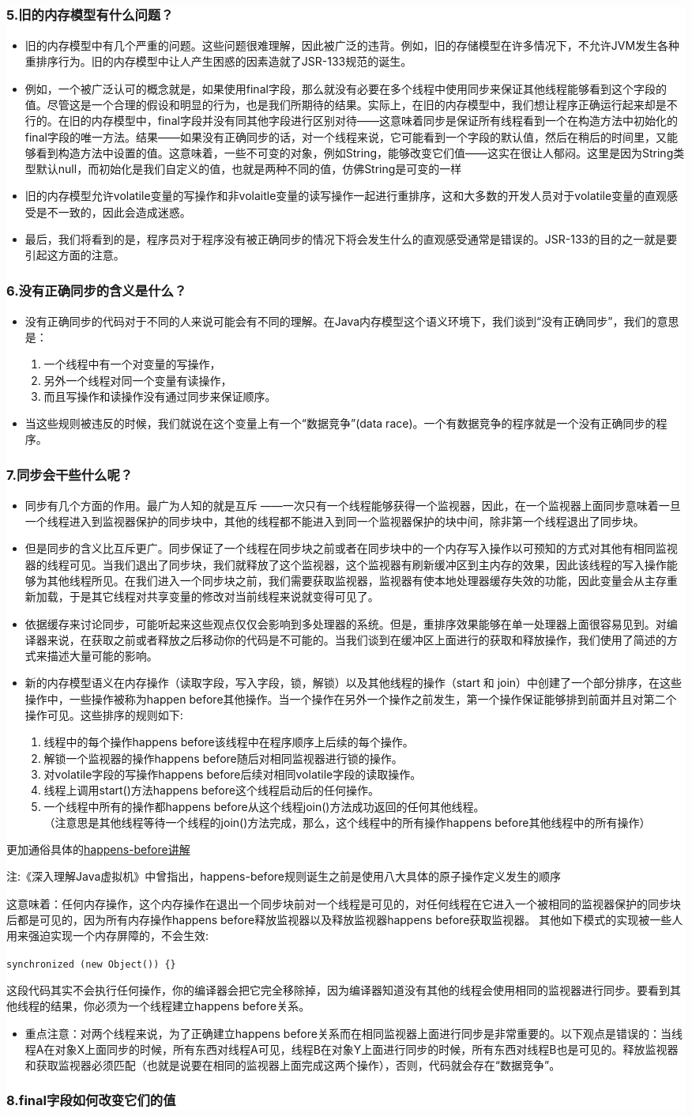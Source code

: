### 5.旧的内存模型有什么问题？

* 旧的内存模型中有几个严重的问题。这些问题很难理解，因此被广泛的违背。例如，旧的存储模型在许多情况下，不允许JVM发生各种重排序行为。旧的内存模型中让人产生困惑的因素造就了JSR-133规范的诞生。

* 例如，一个被广泛认可的概念就是，如果使用final字段，那么就没有必要在多个线程中使用同步来保证其他线程能够看到这个字段的值。尽管这是一个合理的假设和明显的行为，也是我们所期待的结果。实际上，在旧的内存模型中，我们想让程序正确运行起来却是不行的。在旧的内存模型中，final字段并没有同其他字段进行区别对待——这意味着同步是保证所有线程看到一个在构造方法中初始化的final字段的唯一方法。结果——如果没有正确同步的话，对一个线程来说，它可能看到一个字段的默认值，然后在稍后的时间里，又能够看到构造方法中设置的值。这意味着，一些不可变的对象，例如String，能够改变它们值——这实在很让人郁闷。这里是因为String类型默认null，而初始化是我们自定义的值，也就是两种不同的值，仿佛String是可变的一样
* 旧的内存模型允许volatile变量的写操作和非volaitle变量的读写操作一起进行重排序，这和大多数的开发人员对于volatile变量的直观感受是不一致的，因此会造成迷惑。
* 最后，我们将看到的是，程序员对于程序没有被正确同步的情况下将会发生什么的直观感受通常是错误的。JSR-133的目的之一就是要引起这方面的注意。

### 6.没有正确同步的含义是什么？

* 没有正确同步的代码对于不同的人来说可能会有不同的理解。在Java内存模型这个语义环境下，我们谈到“没有正确同步”，我们的意思是：

	1. 一个线程中有一个对变量的写操作，
	2. 另外一个线程对同一个变量有读操作，
	3. 而且写操作和读操作没有通过同步来保证顺序。

* 当这些规则被违反的时候，我们就说在这个变量上有一个“数据竞争”(data race)。一个有数据竞争的程序就是一个没有正确同步的程序。

### 7.同步会干些什么呢？

* 同步有几个方面的作用。最广为人知的就是互斥 ——一次只有一个线程能够获得一个监视器，因此，在一个监视器上面同步意味着一旦一个线程进入到监视器保护的同步块中，其他的线程都不能进入到同一个监视器保护的块中间，除非第一个线程退出了同步块。
* 但是同步的含义比互斥更广。同步保证了一个线程在同步块之前或者在同步块中的一个内存写入操作以可预知的方式对其他有相同监视器的线程可见。当我们退出了同步块，我们就释放了这个监视器，这个监视器有刷新缓冲区到主内存的效果，因此该线程的写入操作能够为其他线程所见。在我们进入一个同步块之前，我们需要获取监视器，监视器有使本地处理器缓存失效的功能，因此变量会从主存重新加载，于是其它线程对共享变量的修改对当前线程来说就变得可见了。
* 依据缓存来讨论同步，可能听起来这些观点仅仅会影响到多处理器的系统。但是，重排序效果能够在单一处理器上面很容易见到。对编译器来说，在获取之前或者释放之后移动你的代码是不可能的。当我们谈到在缓冲区上面进行的获取和释放操作，我们使用了简述的方式来描述大量可能的影响。
* 新的内存模型语义在内存操作（读取字段，写入字段，锁，解锁）以及其他线程的操作（start 和 join）中创建了一个部分排序，在这些操作中，一些操作被称为happen before其他操作。当一个操作在另外一个操作之前发生，第一个操作保证能够排到前面并且对第二个操作可见。这些排序的规则如下:

	1. 线程中的每个操作happens before该线程中在程序顺序上后续的每个操作。
	2. 解锁一个监视器的操作happens before随后对相同监视器进行锁的操作。
	3. 对volatile字段的写操作happens before后续对相同volatile字段的读取操作。
	4. 线程上调用start()方法happens before这个线程启动后的任何操作。
	5. 一个线程中所有的操作都happens before从这个线程join()方法成功返回的任何其他线程。<br>
	（注意思是其他线程等待一个线程的join()方法完成，那么，这个线程中的所有操作happens before其他线程中的所有操作）
	
更加通俗具体的[happens-before讲解](http://ifeve.com/easy-happens-before/)

注:《深入理解Java虚拟机》中曾指出，happens-before规则诞生之前是使用八大具体的原子操作定义发生的顺序
	
这意味着：任何内存操作，这个内存操作在退出一个同步块前对一个线程是可见的，对任何线程在它进入一个被相同的监视器保护的同步块后都是可见的，因为所有内存操作happens before释放监视器以及释放监视器happens before获取监视器。
其他如下模式的实现被一些人用来强迫实现一个内存屏障的，不会生效:

	synchronized (new Object()) {}
	
这段代码其实不会执行任何操作，你的编译器会把它完全移除掉，因为编译器知道没有其他的线程会使用相同的监视器进行同步。要看到其他线程的结果，你必须为一个线程建立happens before关系。
* 重点注意：对两个线程来说，为了正确建立happens before关系而在相同监视器上面进行同步是非常重要的。以下观点是错误的：当线程A在对象X上面同步的时候，所有东西对线程A可见，线程B在对象Y上面进行同步的时候，所有东西对线程B也是可见的。释放监视器和获取监视器必须匹配（也就是说要在相同的监视器上面完成这两个操作），否则，代码就会存在“数据竞争”。

### 8.final字段如何改变它们的值
